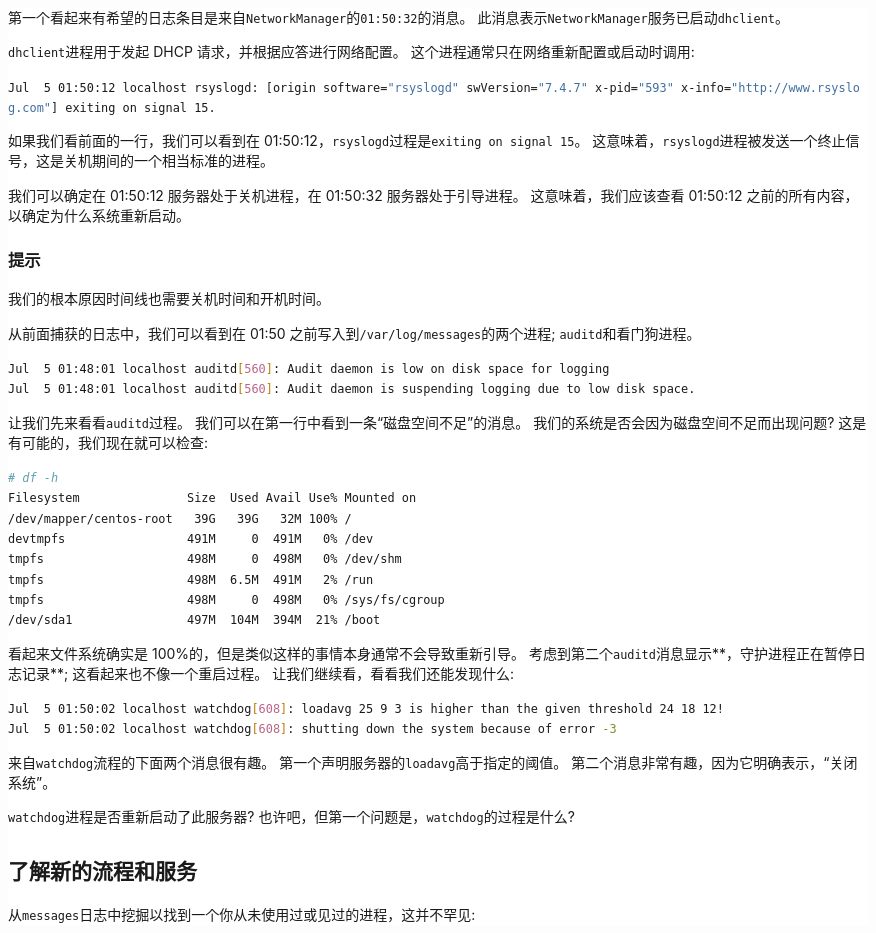 第一个看起来有希望的日志条目是来自`NetworkManager`的`01:50:32`的消息。 此消息表示`NetworkManager`服务已启动`dhclient`。

`dhclient`进程用于发起 DHCP 请求，并根据应答进行网络配置。 这个进程通常只在网络重新配置或启动时调用:

```sh
Jul  5 01:50:12 localhost rsyslogd: [origin software="rsyslogd" swVersion="7.4.7" x-pid="593" x-info="http://www.rsyslog.com"] exiting on signal 15.

```

如果我们看前面的一行，我们可以看到在 01:50:12，`rsyslogd`过程是`exiting on signal 15`。 这意味着，`rsyslogd`进程被发送一个终止信号，这是关机期间的一个相当标准的进程。

我们可以确定在 01:50:12 服务器处于关机进程，在 01:50:32 服务器处于引导进程。 这意味着，我们应该查看 01:50:12 之前的所有内容，以确定为什么系统重新启动。

### 提示

我们的根本原因时间线也需要关机时间和开机时间。

从前面捕获的日志中，我们可以看到在 01:50 之前写入到`/var/log/messages`的两个进程; `auditd`和看门狗进程。

```sh
Jul  5 01:48:01 localhost auditd[560]: Audit daemon is low on disk space for logging
Jul  5 01:48:01 localhost auditd[560]: Audit daemon is suspending logging due to low disk space.

```

让我们先来看看`auditd`过程。 我们可以在第一行中看到一条“磁盘空间不足”的消息。 我们的系统是否会因为磁盘空间不足而出现问题? 这是有可能的，我们现在就可以检查:

```sh
# df -h
Filesystem               Size  Used Avail Use% Mounted on
/dev/mapper/centos-root   39G   39G   32M 100% /
devtmpfs                 491M     0  491M   0% /dev
tmpfs                    498M     0  498M   0% /dev/shm
tmpfs                    498M  6.5M  491M   2% /run
tmpfs                    498M     0  498M   0% /sys/fs/cgroup
/dev/sda1                497M  104M  394M  21% /boot

```

看起来文件系统确实是 100%的，但是类似这样的事情本身通常不会导致重新引导。 考虑到第二个`auditd`消息显示**，守护进程正在暂停日志记录**; 这看起来也不像一个重启过程。 让我们继续看，看看我们还能发现什么:

```sh
Jul  5 01:50:02 localhost watchdog[608]: loadavg 25 9 3 is higher than the given threshold 24 18 12!
Jul  5 01:50:02 localhost watchdog[608]: shutting down the system because of error -3

```

来自`watchdog`流程的下面两个消息很有趣。 第一个声明服务器的`loadavg`高于指定的阈值。 第二个消息非常有趣，因为它明确表示，“关闭系统”。

`watchdog`进程是否重新启动了此服务器? 也许吧，但第一个问题是，`watchdog`的过程是什么?

## 了解新的流程和服务

从`messages`日志中挖掘以找到一个你从未使用过或见过的进程，这并不罕见:
